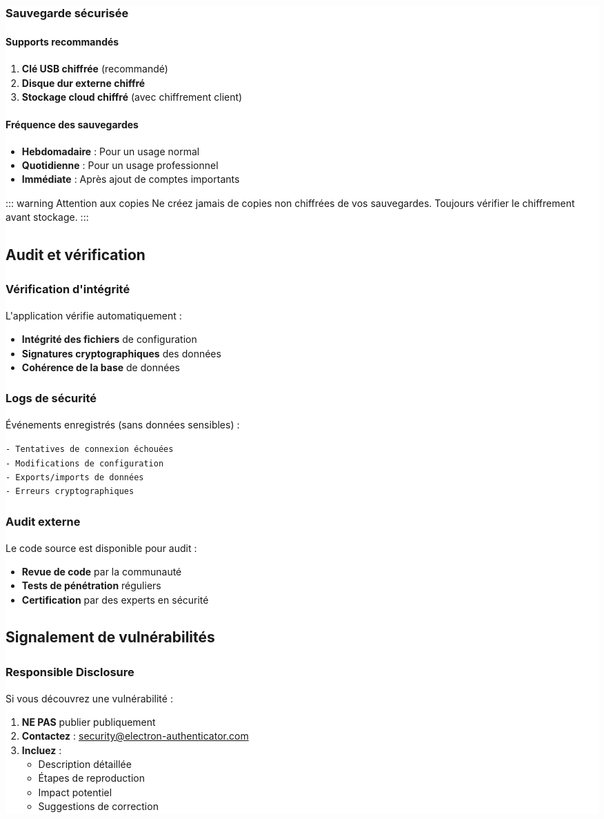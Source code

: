 ### Sauvegarde sécurisée

#### Supports recommandés

1. **Clé USB chiffrée** (recommandé)
2. **Disque dur externe chiffré**
3. **Stockage cloud chiffré** (avec chiffrement client)

#### Fréquence des sauvegardes

- **Hebdomadaire** : Pour un usage normal
- **Quotidienne** : Pour un usage professionnel
- **Immédiate** : Après ajout de comptes importants

::: warning Attention aux copies
Ne créez jamais de copies non chiffrées de vos sauvegardes. Toujours vérifier le chiffrement avant stockage.
:::

## Audit et vérification

### Vérification d'intégrité

L'application vérifie automatiquement :
- **Intégrité des fichiers** de configuration
- **Signatures cryptographiques** des données
- **Cohérence de la base** de données

### Logs de sécurité

Événements enregistrés (sans données sensibles) :
```
- Tentatives de connexion échouées
- Modifications de configuration
- Exports/imports de données
- Erreurs cryptographiques
```

### Audit externe

Le code source est disponible pour audit :
- **Revue de code** par la communauté
- **Tests de pénétration** réguliers
- **Certification** par des experts en sécurité

## Signalement de vulnérabilités

### Responsible Disclosure

Si vous découvrez une vulnérabilité :

1. **NE PAS** publier publiquement
2. **Contactez** : security@electron-authenticator.com
3. **Incluez** :
   - Description détaillée
   - Étapes de reproduction
   - Impact potentiel
   - Suggestions de correction
